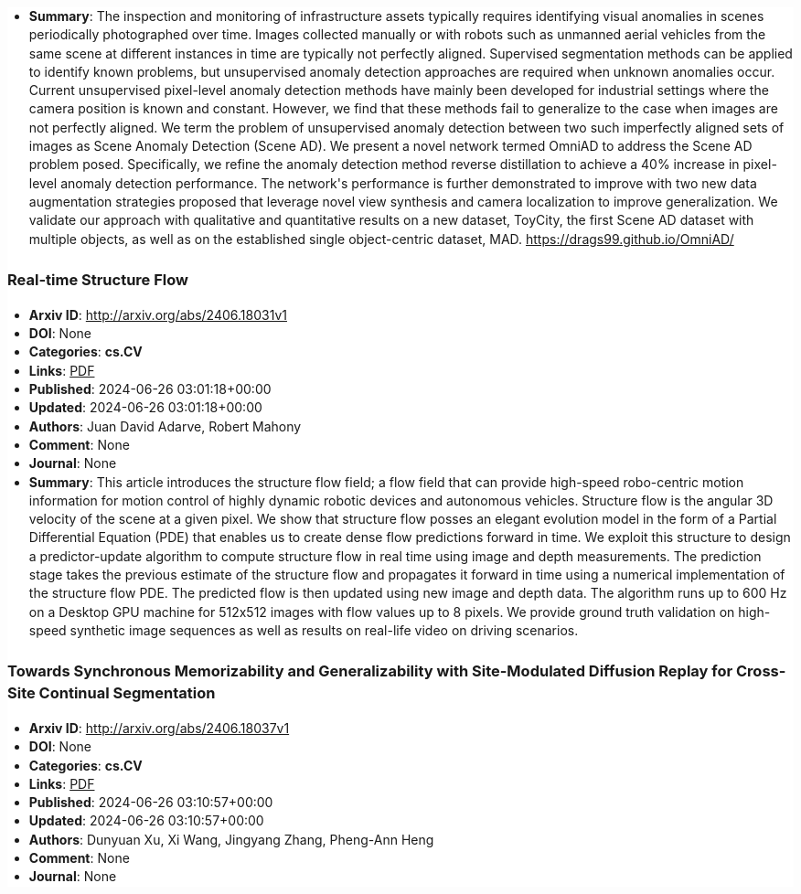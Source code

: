 - **Summary**: The inspection and monitoring of infrastructure assets typically requires identifying visual anomalies in scenes periodically photographed over time. Images collected manually or with robots such as unmanned aerial vehicles from the same scene at different instances in time are typically not perfectly aligned. Supervised segmentation methods can be applied to identify known problems, but unsupervised anomaly detection approaches are required when unknown anomalies occur. Current unsupervised pixel-level anomaly detection methods have mainly been developed for industrial settings where the camera position is known and constant. However, we find that these methods fail to generalize to the case when images are not perfectly aligned. We term the problem of unsupervised anomaly detection between two such imperfectly aligned sets of images as Scene Anomaly Detection (Scene AD). We present a novel network termed OmniAD to address the Scene AD problem posed. Specifically, we refine the anomaly detection method reverse distillation to achieve a 40% increase in pixel-level anomaly detection performance. The network's performance is further demonstrated to improve with two new data augmentation strategies proposed that leverage novel view synthesis and camera localization to improve generalization. We validate our approach with qualitative and quantitative results on a new dataset, ToyCity, the first Scene AD dataset with multiple objects, as well as on the established single object-centric dataset, MAD. https://drags99.github.io/OmniAD/



### Real-time Structure Flow
- **Arxiv ID**: http://arxiv.org/abs/2406.18031v1
- **DOI**: None
- **Categories**: **cs.CV**
- **Links**: [PDF](http://arxiv.org/pdf/2406.18031v1)
- **Published**: 2024-06-26 03:01:18+00:00
- **Updated**: 2024-06-26 03:01:18+00:00
- **Authors**: Juan David Adarve, Robert Mahony
- **Comment**: None
- **Journal**: None
- **Summary**: This article introduces the structure flow field; a flow field that can provide high-speed robo-centric motion information for motion control of highly dynamic robotic devices and autonomous vehicles. Structure flow is the angular 3D velocity of the scene at a given pixel. We show that structure flow posses an elegant evolution model in the form of a Partial Differential Equation (PDE) that enables us to create dense flow predictions forward in time. We exploit this structure to design a predictor-update algorithm to compute structure flow in real time using image and depth measurements. The prediction stage takes the previous estimate of the structure flow and propagates it forward in time using a numerical implementation of the structure flow PDE. The predicted flow is then updated using new image and depth data. The algorithm runs up to 600 Hz on a Desktop GPU machine for 512x512 images with flow values up to 8 pixels. We provide ground truth validation on high-speed synthetic image sequences as well as results on real-life video on driving scenarios.



### Towards Synchronous Memorizability and Generalizability with Site-Modulated Diffusion Replay for Cross-Site Continual Segmentation
- **Arxiv ID**: http://arxiv.org/abs/2406.18037v1
- **DOI**: None
- **Categories**: **cs.CV**
- **Links**: [PDF](http://arxiv.org/pdf/2406.18037v1)
- **Published**: 2024-06-26 03:10:57+00:00
- **Updated**: 2024-06-26 03:10:57+00:00
- **Authors**: Dunyuan Xu, Xi Wang, Jingyang Zhang, Pheng-Ann Heng
- **Comment**: None
- **Journal**: None